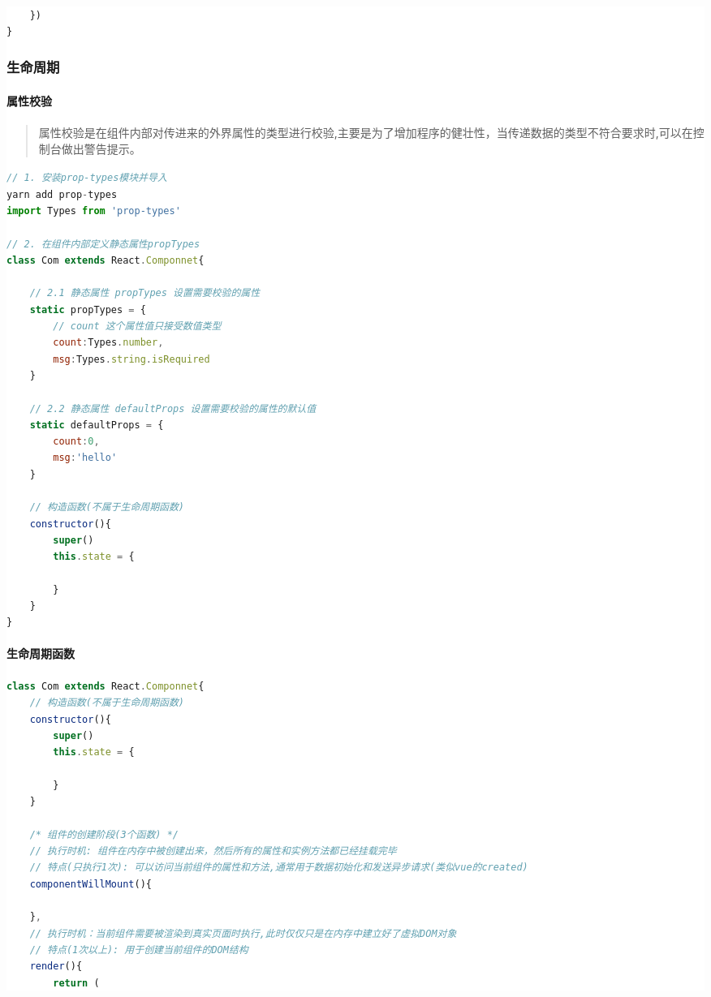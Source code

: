 ```jsx
    })
}
```



### 生命周期

#### 属性校验

> 属性校验是在组件内部对传进来的外界属性的类型进行校验,主要是为了增加程序的健壮性，当传递数据的类型不符合要求时,可以在控制台做出警告提示。

```jsx
// 1. 安装prop-types模块并导入
yarn add prop-types
import Types from 'prop-types'

// 2. 在组件内部定义静态属性propTypes
class Com extends React.Componnet{
 
    // 2.1 静态属性 propTypes 设置需要校验的属性
    static propTypes = {
        // count 这个属性值只接受数值类型
        count:Types.number,
        msg:Types.string.isRequired
    }

	// 2.2 静态属性 defaultProps 设置需要校验的属性的默认值
    static defaultProps = {
		count:0,
        msg:'hello'
    }

	// 构造函数(不属于生命周期函数)
    constructor(){
		super()
        this.state = {
            
        }
    }
}
```



#### 生命周期函数

```jsx
class Com extends React.Componnet{
	// 构造函数(不属于生命周期函数)
    constructor(){
		super()
        this.state = {
            
        }
    }
    
    /* 组件的创建阶段(3个函数) */ 
    // 执行时机: 组件在内存中被创建出来，然后所有的属性和实例方法都已经挂载完毕
    // 特点(只执行1次): 可以访问当前组件的属性和方法,通常用于数据初始化和发送异步请求(类似vue的created)
    componentWillMount(){
        
    },
    // 执行时机：当前组件需要被渲染到真实页面时执行,此时仅仅只是在内存中建立好了虚拟DOM对象
    // 特点(1次以上): 用于创建当前组件的DOM结构
    render(){
        return (
```